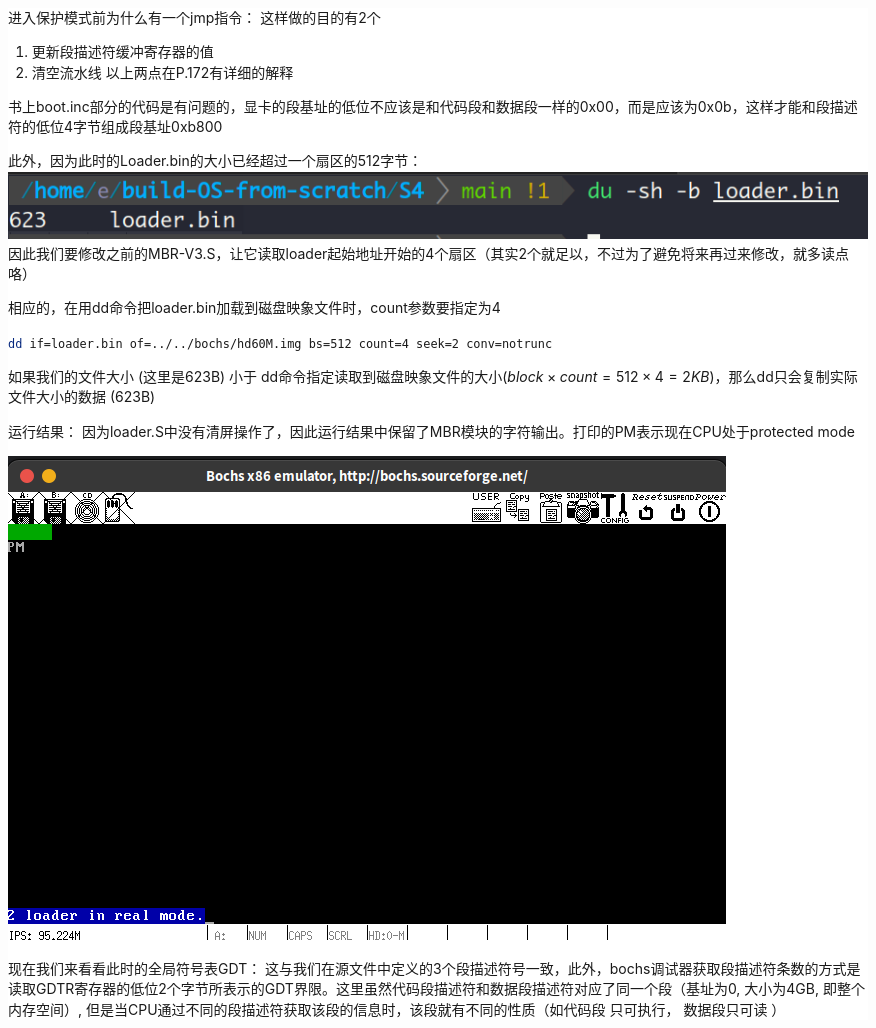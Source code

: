 进入保护模式前为什么有一个jmp指令：
这样做的目的有2个
1. 更新段描述符缓冲寄存器的值
2. 清空流水线
以上两点在P.172有详细的解释

书上boot.inc部分的代码是有问题的，显卡的段基址的低位不应该是和代码段和数据段一样的0x00，而是应该为0x0b，这样才能和段描述符的低位4字节组成段基址0xb800

此外，因为此时的Loader.bin的大小已经超过一个扇区的512字节：
![](build_os_from_scratch/d6c7b98827b3e12b8febd778a445222a.png)
因此我们要修改之前的MBR-V3.S，让它读取loader起始地址开始的4个扇区（其实2个就足以，不过为了避免将来再过来修改，就多读点咯）


相应的，在用dd命令把loader.bin加载到磁盘映象文件时，count参数要指定为4
```zsh
dd if=loader.bin of=../../bochs/hd60M.img bs=512 count=4 seek=2 conv=notrunc
```
如果我们的文件大小 (这里是623B) 小于 dd命令指定读取到磁盘映象文件的大小($block \times count =512 \times 4 = 2KB$)，那么dd只会复制实际文件大小的数据 (623B)

运行结果：
因为loader.S中没有清屏操作了，因此运行结果中保留了MBR模块的字符输出。打印的PM表示现在CPU处于protected mode

![](build_os_from_scratch/5d2b63e4f8b5cd2d12ca6e67859ca414.png)

现在我们来看看此时的全局符号表GDT：
这与我们在源文件中定义的3个段描述符号一致，此外，bochs调试器获取段描述符条数的方式是读取GDTR寄存器的低位2个字节所表示的GDT界限。这里虽然代码段描述符和数据段描述符对应了同一个段（基址为0, 大小为4GB, 即整个内存空间）, 但是当CPU通过不同的段描述符获取该段的信息时，该段就有不同的性质（如代码段 只可执行， 数据段只可读 ）
